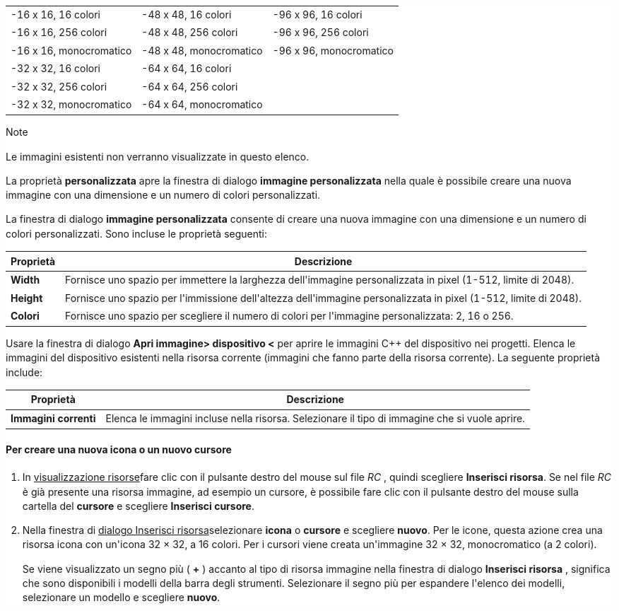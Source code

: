 ||||
|-|-|-|
|-16 x 16, 16 colori|-48 x 48, 16 colori|-96 x 96, 16 colori|
|-16 x 16, 256 colori|-48 x 48, 256 colori|-96 x 96, 256 colori|
|-16 x 16, monocromatico|-48 x 48, monocromatico|-96 x 96, monocromatico|
|-32 x 32, 16 colori|-64 x 64, 16 colori||
|-32 x 32, 256 colori|-64 x 64, 256 colori||
|-32 x 32, monocromatico|-64 x 64, monocromatico||

> [!NOTE]
> Le immagini esistenti non verranno visualizzate in questo elenco.

La proprietà **personalizzata** apre la finestra di dialogo **immagine personalizzata** nella quale è possibile creare una nuova immagine con una dimensione e un numero di colori personalizzati.

La finestra di dialogo **immagine personalizzata** consente di creare una nuova immagine con una dimensione e un numero di colori personalizzati. Sono incluse le proprietà seguenti:

|Proprietà|Descrizione|
|---|---|
|**Width**|Fornisce uno spazio per immettere la larghezza dell'immagine personalizzata in pixel (1-512, limite di 2048).|
|**Height**|Fornisce uno spazio per l'immissione dell'altezza dell'immagine personalizzata in pixel (1-512, limite di 2048).|
|**Colori**|Fornisce uno spazio per scegliere il numero di colori per l'immagine personalizzata: 2, 16 o 256.|

Usare la finestra di dialogo **Apri immagine&gt; dispositivo &lt;** per aprire le immagini C++ del dispositivo nei progetti. Elenca le immagini del dispositivo esistenti nella risorsa corrente (immagini che fanno parte della risorsa corrente). La seguente proprietà include:

|Proprietà|Descrizione|
|---|---|
|**Immagini correnti**|Elenca le immagini incluse nella risorsa. Selezionare il tipo di immagine che si vuole aprire.|

#### <a name="to-create-a-new-icon-or-cursor"></a>Per creare una nuova icona o un nuovo cursore

1. In [visualizzazione risorse](how-to-create-a-resource-script-file.md#create-resources)fare clic con il pulsante destro del mouse sul file *RC* , quindi scegliere **Inserisci risorsa**. Se nel file *RC* è già presente una risorsa immagine, ad esempio un cursore, è possibile fare clic con il pulsante destro del mouse sulla cartella del **cursore** e scegliere **Inserisci cursore**.

1. Nella finestra di [dialogo Inserisci risorsa](../windows/add-resource-dialog-box.md)selezionare **icona** o **cursore** e scegliere **nuovo**. Per le icone, questa azione crea una risorsa icona con un'icona 32 × 32, a 16 colori. Per i cursori viene creata un'immagine 32 × 32, monocromatico (a 2 colori).

   Se viene visualizzato un segno più ( **+** ) accanto al tipo di risorsa immagine nella finestra di dialogo **Inserisci risorsa** , significa che sono disponibili i modelli della barra degli strumenti. Selezionare il segno più per espandere l'elenco dei modelli, selezionare un modello e scegliere **nuovo**.
